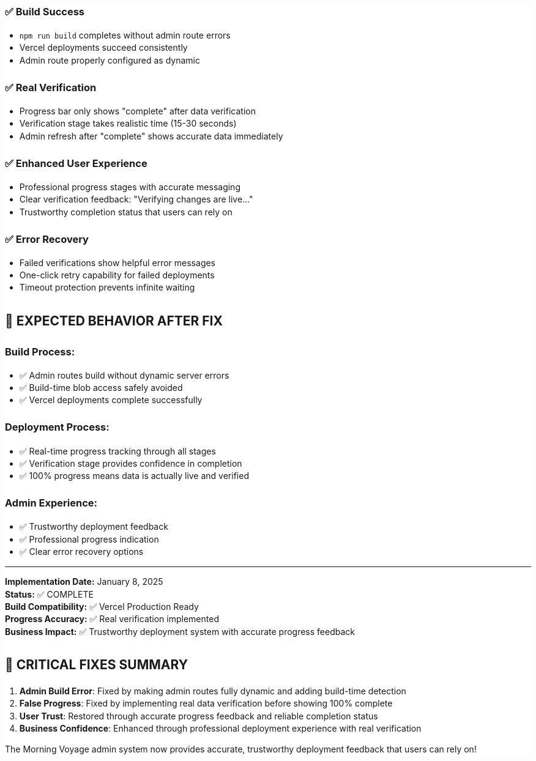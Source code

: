 ### **✅ Build Success**
- `npm run build` completes without admin route errors
- Vercel deployments succeed consistently
- Admin route properly configured as dynamic

### **✅ Real Verification**
- Progress bar only shows "complete" after data verification
- Verification stage takes realistic time (15-30 seconds)
- Admin refresh after "complete" shows accurate data immediately

### **✅ Enhanced User Experience**
- Professional progress stages with accurate messaging
- Clear verification feedback: "Verifying changes are live..."
- Trustworthy completion status that users can rely on

### **✅ Error Recovery**
- Failed verifications show helpful error messages
- One-click retry capability for failed deployments
- Timeout protection prevents infinite waiting

## 🎯 **EXPECTED BEHAVIOR AFTER FIX**

### **Build Process:**
- ✅ Admin routes build without dynamic server errors
- ✅ Build-time blob access safely avoided
- ✅ Vercel deployments complete successfully

### **Deployment Process:**
- ✅ Real-time progress tracking through all stages
- ✅ Verification stage provides confidence in completion
- ✅ 100% progress means data is actually live and verified

### **Admin Experience:**
- ✅ Trustworthy deployment feedback
- ✅ Professional progress indication
- ✅ Clear error recovery options

---

**Implementation Date:** January 8, 2025  
**Status:** ✅ COMPLETE  
**Build Compatibility:** ✅ Vercel Production Ready  
**Progress Accuracy:** ✅ Real verification implemented  
**Business Impact:** ✅ Trustworthy deployment system with accurate progress feedback

## 🚨 **CRITICAL FIXES SUMMARY**

1. **Admin Build Error**: Fixed by making admin routes fully dynamic and adding build-time detection
2. **False Progress**: Fixed by implementing real data verification before showing 100% complete
3. **User Trust**: Restored through accurate progress feedback and reliable completion status
4. **Business Confidence**: Enhanced through professional deployment experience with real verification

The Morning Voyage admin system now provides accurate, trustworthy deployment feedback that users can rely on!
